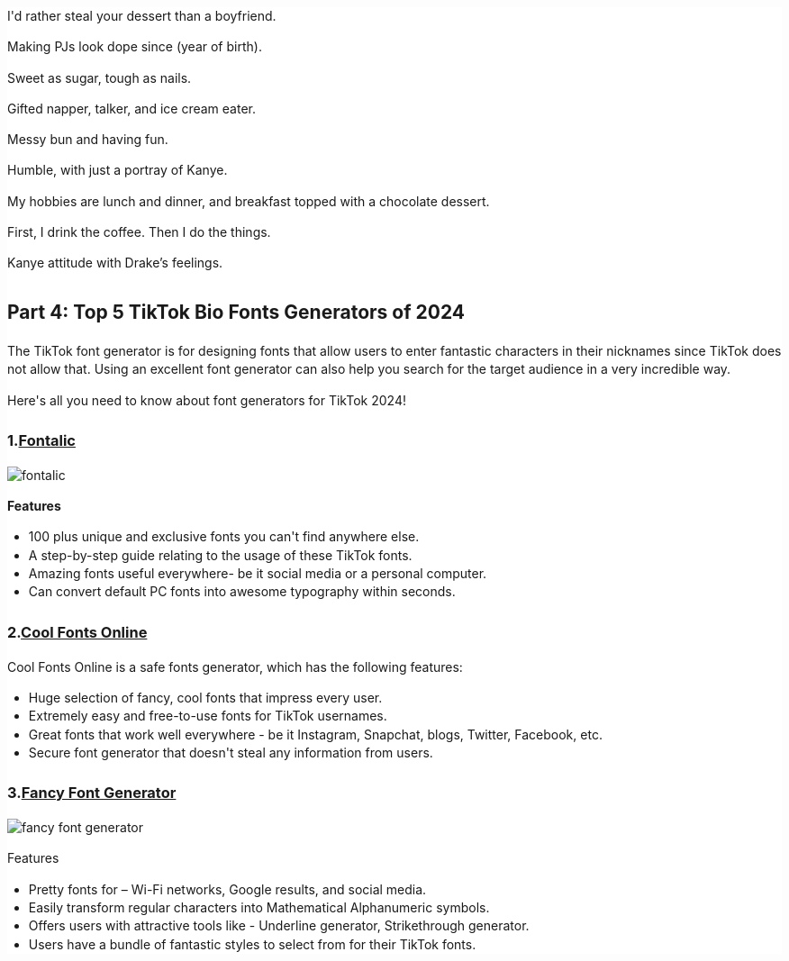 I'd rather steal your dessert than a boyfriend.

Making PJs look dope since (year of birth).

Sweet as sugar, tough as nails.

Gifted napper, talker, and ice cream eater.

Messy bun and having fun.

Humble, with just a portray of Kanye.

My hobbies are lunch and dinner, and breakfast topped with a chocolate dessert.

First, I drink the coffee. Then I do the things.

Kanye attitude with Drake’s feelings.

## Part 4: Top 5 TikTok Bio Fonts Generators of 2024

The TikTok font generator is for designing fonts that allow users to enter fantastic characters in their nicknames since TikTok does not allow that. Using an excellent font generator can also help you search for the target audience in a very incredible way.

Here's all you need to know about font generators for TikTok 2024!

### 1.[Fontalic](https://www.fontalic.com/)

![fontalic](https://images.wondershare.com/filmora/article-images/fontalic.png)

**Features**

* 100 plus unique and exclusive fonts you can't find anywhere else.
* A step-by-step guide relating to the usage of these TikTok fonts.
* Amazing fonts useful everywhere- be it social media or a personal computer.
* Can convert default PC fonts into awesome typography within seconds.

### 2.[Cool Fonts Online](https://coolfont.org/)

Cool Fonts Online is a safe fonts generator, which has the following features:

* Huge selection of fancy, cool fonts that impress every user.
* Extremely easy and free-to-use fonts for TikTok usernames.
* Great fonts that work well everywhere - be it Instagram, Snapchat, blogs, Twitter, Facebook, etc.
* Secure font generator that doesn't steal any information from users.

### 3.[Fancy Font Generator](https://qwerty.dev/fancy-font-generator/)

![fancy font generator](https://images.wondershare.com/filmora/article-images/2021/fancy-font-generator.jpg)

Features

* Pretty fonts for – Wi-Fi networks, Google results, and social media.
* Easily transform regular characters into Mathematical Alphanumeric symbols.
* Offers users with attractive tools like - Underline generator, Strikethrough generator.
* Users have a bundle of fantastic styles to select from for their TikTok fonts.
